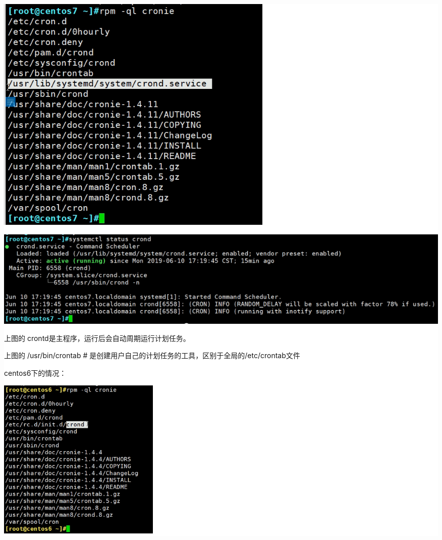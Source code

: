 ![image-20220809152218789](5-计划任务实现.assets/image-20220809152218789.png) 

![image-20220809152239373](5-计划任务实现.assets/image-20220809152239373.png)

上图的 crontd是主程序，运行后会自动周期运行计划任务。

上图的 /usr/bin/crontab  # 是创建用户自己的计划任务的工具，区别于全局的/etc/crontab文件

centos6下的情况： 

<img src="5-计划任务实现.assets/image-20220809152311695.png" alt="image-20220809152311695" style="zoom:67%;" /> 
